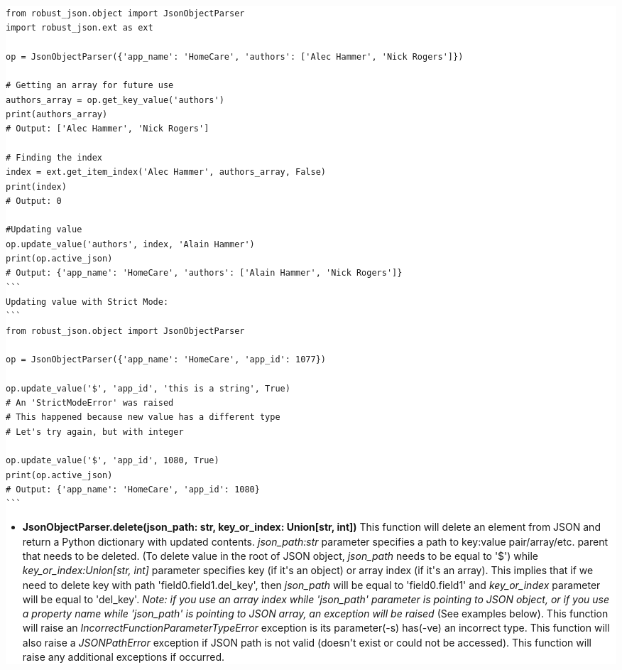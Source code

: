     from robust_json.object import JsonObjectParser
    import robust_json.ext as ext

    op = JsonObjectParser({'app_name': 'HomeCare', 'authors': ['Alec Hammer', 'Nick Rogers']})

    # Getting an array for future use
    authors_array = op.get_key_value('authors')
    print(authors_array)
    # Output: ['Alec Hammer', 'Nick Rogers']

    # Finding the index
    index = ext.get_item_index('Alec Hammer', authors_array, False)
    print(index)
    # Output: 0

    #Updating value
    op.update_value('authors', index, 'Alain Hammer')
    print(op.active_json)
    # Output: {'app_name': 'HomeCare', 'authors': ['Alain Hammer', 'Nick Rogers']}
    ```
    Updating value with Strict Mode:
    ```
    from robust_json.object import JsonObjectParser

    op = JsonObjectParser({'app_name': 'HomeCare', 'app_id': 1077})

    op.update_value('$', 'app_id', 'this is a string', True)
    # An 'StrictModeError' was raised
    # This happened because new value has a different type
    # Let's try again, but with integer

    op.update_value('$', 'app_id', 1080, True)
    print(op.active_json)
    # Output: {'app_name': 'HomeCare', 'app_id': 1080}
    ```

  * **JsonObjectParser.delete(json_path: str, key_or_index: Union[str, int])**
    This function will delete an element from JSON and return a Python dictionary with updated contents.
    *json_path:str* parameter specifies a path to key:value pair/array/etc. parent that needs to be deleted. (To delete value in the root of JSON object, *json_path* needs to be equal to '$') while *key_or_index:Union[str, int]* parameter specifies key (if it's an object) or array index (if it's an array). This implies that if we need to delete key with path 'field0.field1.del_key', then *json_path* will be equal to 'field0.field1' and *key_or_index* parameter will be equal to 'del_key'. *Note: if you use an array index while 'json_path' parameter is pointing to JSON object, or if you use a property name while 'json_path' is pointing to JSON array, an exception will be raised* (See examples below).
    This function will raise an *IncorrectFunctionParameterTypeError* exception is its parameter(-s) has(-ve) an incorrect type. This function will also raise a *JSONPathError* exception if JSON path is not valid (doesn't exist or could not be accessed). This function will raise any additional exceptions if occurred.
